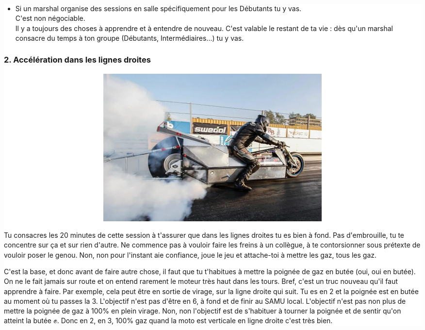 * Si un marshal organise des sessions en salle spécifiquement pour les Débutants tu y vas.  
C'est non négociable.  
Il y a toujours des choses à apprendre et à entendre de nouveau. C'est valable le restant de ta vie : dès qu'un marshal consacre du temps à ton groupe (Débutants, Intermédiaires...) tu y vas.



### 2. Accélération dans les lignes droites


<div align="center">
<img src="./assets/image-21-2.webp" alt="" width="450" loading="lazy"/>
</div>


Tu consacres les 20 minutes de cette session à t'assurer que dans les lignes droites tu es bien à fond. Pas d'embrouille, tu te concentre sur ça et sur rien d'autre. Ne commence pas à vouloir faire les freins à un collègue, à te contorsionner sous prétexte de vouloir poser le genou. Non, non pour l'instant aie confiance, joue le jeu et attache-toi à mettre les gaz, tous les gaz.

C'est la base, et donc avant de faire autre chose, il faut que tu t'habitues à mettre la poignée de gaz en butée (oui, oui en butée). On ne le fait jamais sur route et on entend rarement le moteur très haut dans les tours. Bref, c'est un truc nouveau qu'il faut apprendre à faire. Par exemple, cela peut être en sortie de virage, sur la ligne droite qui suit. Tu es en 2 et la poignée est en butée au moment où tu passes la 3. L'objectif n'est pas d'être en 6, à fond et de finir au SAMU local. L'objectif n'est pas non plus de mettre la poignée de gaz à 100% en plein virage. Non, non l'objectif est de s'habituer à tourner la poignée et de sentir qu'on atteint la butée ✊. Donc en 2, en 3, 100% gaz quand la moto est verticale en ligne droite c'est très bien.
